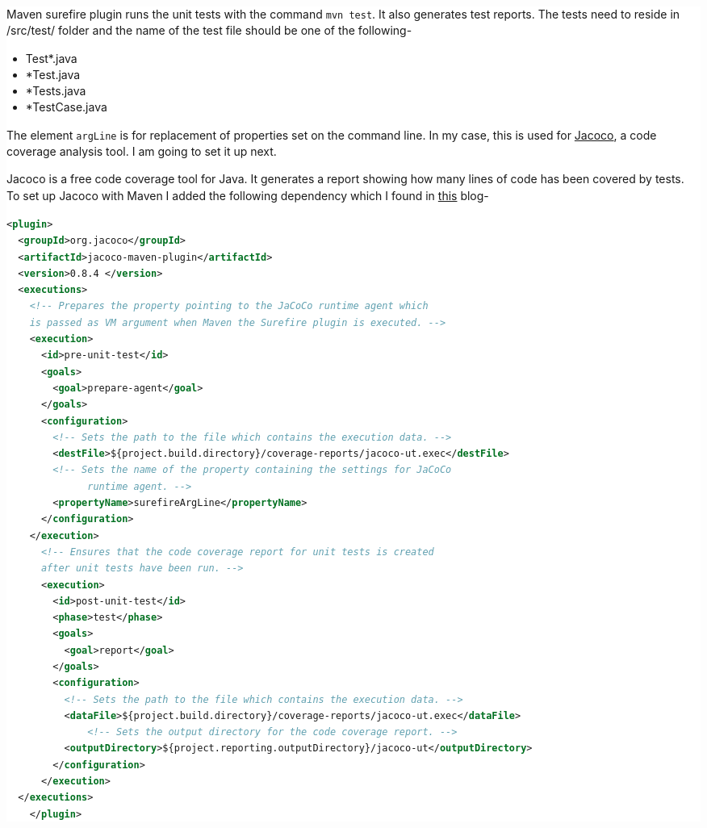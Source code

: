 Maven surefire plugin runs the unit tests with the command `mvn test`. It also
generates test reports. The tests need to reside in /src/test/ folder and the
name of the test file should be one of the following-

- Test\*.java
- \*Test.java
- \*Tests.java
- \*TestCase.java

The element `argLine` is for replacement of properties set on the command line.
In my case, this is used for
[Jacoco](https://www.jacoco.org/jacoco/trunk/index.html), a code coverage
analysis tool. I am going to set it up next.

Jacoco is a free code coverage tool for Java. It generates a report showing how
many lines of code has been covered by tests. To set up Jacoco with Maven I
added the following dependency which I found in
[this](https://www.petrikainulainen.net/programming/maven/creating-code-coverage-reports-for-unit-and-integration-tests-with-the-jacoco-maven-plugin/)
blog-

```xml
<plugin>
  <groupId>org.jacoco</groupId>
  <artifactId>jacoco-maven-plugin</artifactId>
  <version>0.8.4 </version>
  <executions>
    <!-- Prepares the property pointing to the JaCoCo runtime agent which 
    is passed as VM argument when Maven the Surefire plugin is executed. -->
    <execution>
      <id>pre-unit-test</id>
      <goals>
        <goal>prepare-agent</goal>
      </goals>
      <configuration>
        <!-- Sets the path to the file which contains the execution data. -->
        <destFile>${project.build.directory}/coverage-reports/jacoco-ut.exec</destFile>
        <!-- Sets the name of the property containing the settings for JaCoCo 
              runtime agent. -->
        <propertyName>surefireArgLine</propertyName>
      </configuration>
    </execution>
      <!-- Ensures that the code coverage report for unit tests is created 
      after unit tests have been run. -->
      <execution>
        <id>post-unit-test</id>
        <phase>test</phase>
        <goals>
          <goal>report</goal>
        </goals>
        <configuration>
          <!-- Sets the path to the file which contains the execution data. -->
          <dataFile>${project.build.directory}/coverage-reports/jacoco-ut.exec</dataFile>
              <!-- Sets the output directory for the code coverage report. -->
          <outputDirectory>${project.reporting.outputDirectory}/jacoco-ut</outputDirectory>
        </configuration>
      </execution>
  </executions>
	</plugin>
```
